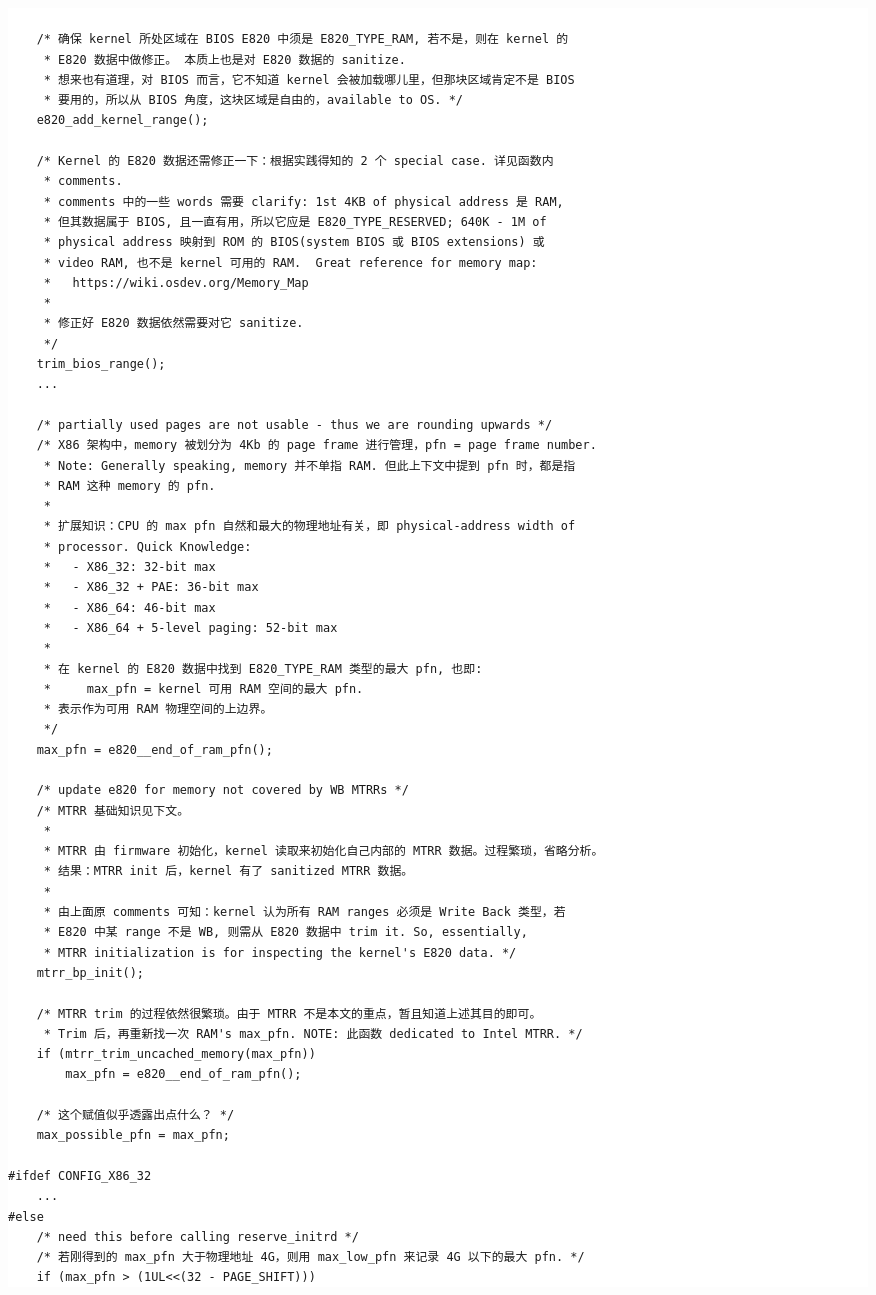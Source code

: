 ```

	/* 确保 kernel 所处区域在 BIOS E820 中须是 E820_TYPE_RAM, 若不是，则在 kernel 的
	 * E820 数据中做修正。 本质上也是对 E820 数据的 sanitize.
	 * 想来也有道理，对 BIOS 而言，它不知道 kernel 会被加载哪儿里，但那块区域肯定不是 BIOS
	 * 要用的，所以从 BIOS 角度，这块区域是自由的，available to OS. */
	e820_add_kernel_range();

	/* Kernel 的 E820 数据还需修正一下：根据实践得知的 2 个 special case. 详见函数内
	 * comments.
	 * comments 中的一些 words 需要 clarify: 1st 4KB of physical address 是 RAM,
	 * 但其数据属于 BIOS, 且一直有用，所以它应是 E820_TYPE_RESERVED; 640K - 1M of
	 * physical address 映射到 ROM 的 BIOS(system BIOS 或 BIOS extensions) 或
	 * video RAM, 也不是 kernel 可用的 RAM.  Great reference for memory map:
	 *   https://wiki.osdev.org/Memory_Map
	 *
	 * 修正好 E820 数据依然需要对它 sanitize.
	 */
	trim_bios_range();
	...

	/* partially used pages are not usable - thus we are rounding upwards */
	/* X86 架构中，memory 被划分为 4Kb 的 page frame 进行管理，pfn = page frame number.
	 * Note: Generally speaking, memory 并不单指 RAM. 但此上下文中提到 pfn 时，都是指
	 * RAM 这种 memory 的 pfn.
	 *
	 * 扩展知识：CPU 的 max pfn 自然和最大的物理地址有关，即 physical-address width of
	 * processor. Quick Knowledge:
	 *   - X86_32: 32-bit max
	 *   - X86_32 + PAE: 36-bit max
	 *   - X86_64: 46-bit max
	 *   - X86_64 + 5-level paging: 52-bit max
	 *
	 * 在 kernel 的 E820 数据中找到 E820_TYPE_RAM 类型的最大 pfn, 也即:
	 *     max_pfn = kernel 可用 RAM 空间的最大 pfn.
	 * 表示作为可用 RAM 物理空间的上边界。
	 */
	max_pfn = e820__end_of_ram_pfn();

	/* update e820 for memory not covered by WB MTRRs */
	/* MTRR 基础知识见下文。
	 *
	 * MTRR 由 firmware 初始化，kernel 读取来初始化自己内部的 MTRR 数据。过程繁琐，省略分析。
	 * 结果：MTRR init 后，kernel 有了 sanitized MTRR 数据。
	 *
	 * 由上面原 comments 可知：kernel 认为所有 RAM ranges 必须是 Write Back 类型，若
	 * E820 中某 range 不是 WB, 则需从 E820 数据中 trim it. So, essentially,
	 * MTRR initialization is for inspecting the kernel's E820 data. */
	mtrr_bp_init();

	/* MTRR trim 的过程依然很繁琐。由于 MTRR 不是本文的重点，暂且知道上述其目的即可。
	 * Trim 后，再重新找一次 RAM's max_pfn. NOTE: 此函数 dedicated to Intel MTRR. */
	if (mtrr_trim_uncached_memory(max_pfn))
		max_pfn = e820__end_of_ram_pfn();

	/* 这个赋值似乎透露出点什么？ */
	max_possible_pfn = max_pfn;

#ifdef CONFIG_X86_32
	...
#else
	/* need this before calling reserve_initrd */
	/* 若刚得到的 max_pfn 大于物理地址 4G，则用 max_low_pfn 来记录 4G 以下的最大 pfn. */
	if (max_pfn > (1UL<<(32 - PAGE_SHIFT)))
```